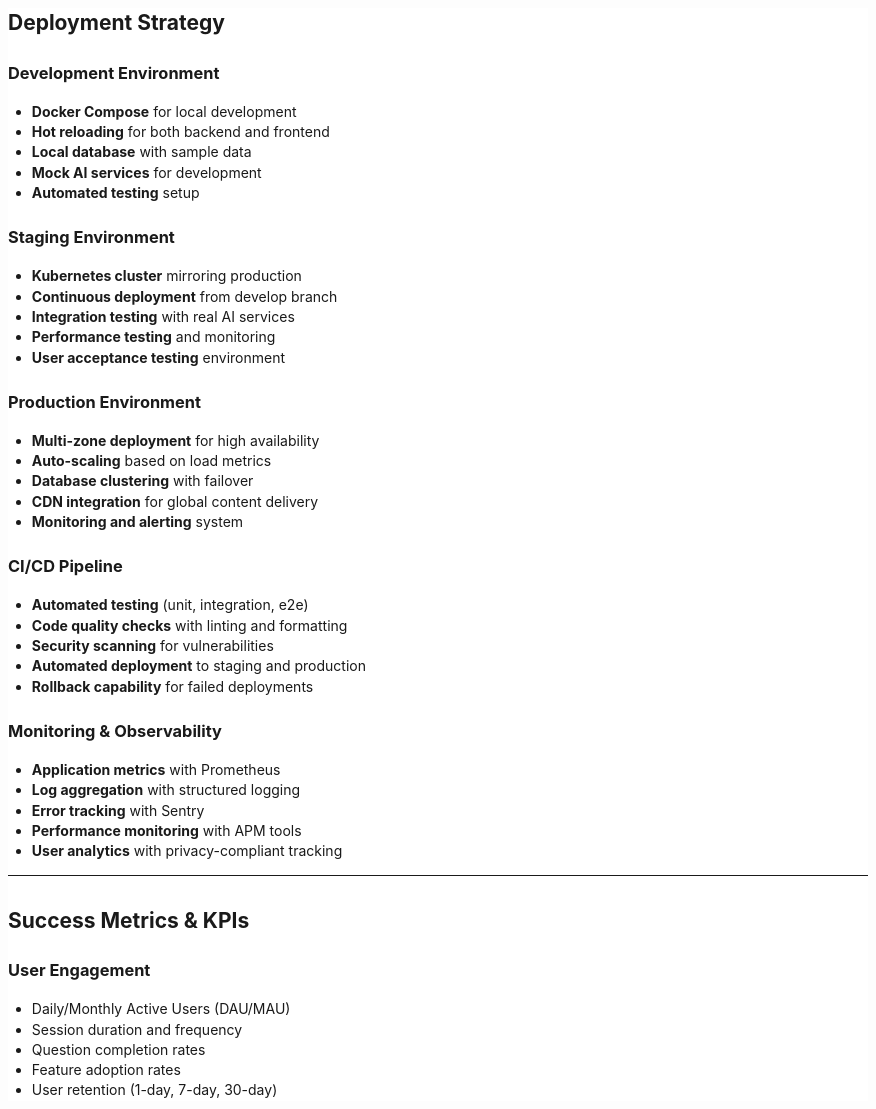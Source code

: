 ## Deployment Strategy

### Development Environment

- **Docker Compose** for local development
- **Hot reloading** for both backend and frontend
- **Local database** with sample data
- **Mock AI services** for development
- **Automated testing** setup

### Staging Environment

- **Kubernetes cluster** mirroring production
- **Continuous deployment** from develop branch
- **Integration testing** with real AI services
- **Performance testing** and monitoring
- **User acceptance testing** environment

### Production Environment

- **Multi-zone deployment** for high availability
- **Auto-scaling** based on load metrics
- **Database clustering** with failover
- **CDN integration** for global content delivery
- **Monitoring and alerting** system

### CI/CD Pipeline

- **Automated testing** (unit, integration, e2e)
- **Code quality checks** with linting and formatting
- **Security scanning** for vulnerabilities
- **Automated deployment** to staging and production
- **Rollback capability** for failed deployments

### Monitoring & Observability

- **Application metrics** with Prometheus
- **Log aggregation** with structured logging
- **Error tracking** with Sentry
- **Performance monitoring** with APM tools
- **User analytics** with privacy-compliant tracking

---

## Success Metrics & KPIs

### User Engagement

- Daily/Monthly Active Users (DAU/MAU)
- Session duration and frequency
- Question completion rates
- Feature adoption rates
- User retention (1-day, 7-day, 30-day)
